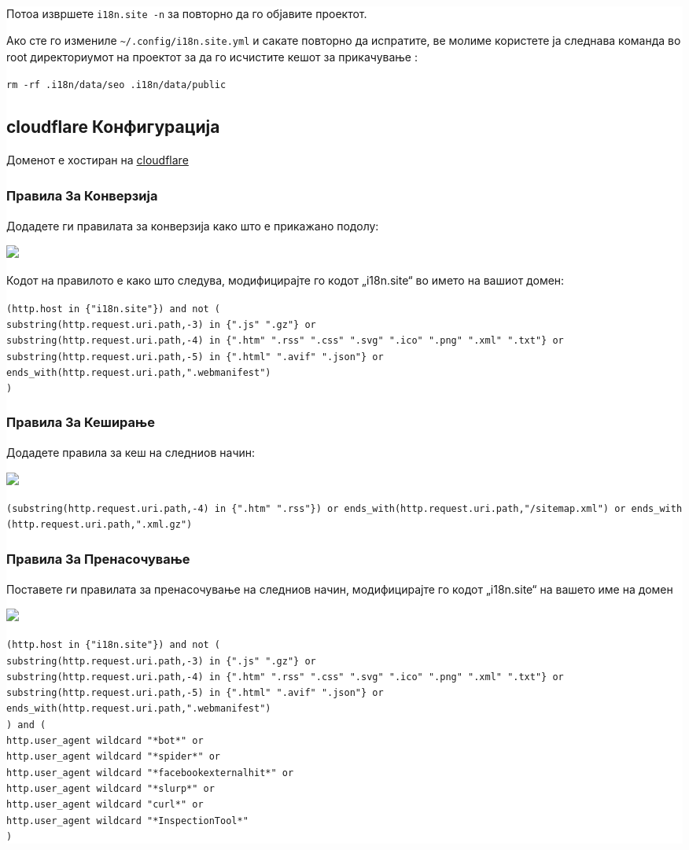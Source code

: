 Потоа извршете `i18n.site -n` за повторно да го објавите проектот.

Ако сте го измениле `~/.config/i18n.site.yml` и сакате повторно да испратите, ве молиме користете ја следнава команда во root директориумот на проектот за да го исчистите кешот за прикачување :

```
rm -rf .i18n/data/seo .i18n/data/public
```


## cloudflare Конфигурација

Доменот е хостиран на [cloudflare](//www.cloudflare.com)

### Правила За Конверзија

Додадете ги правилата за конверзија како што е прикажано подолу:

![](//p.3ti.site/1725436822.avif)

Кодот на правилото е како што следува, модифицирајте го кодот „i18n.site“ во името на вашиот домен:

```
(http.host in {"i18n.site"}) and not (
substring(http.request.uri.path,-3) in {".js" ".gz"} or
substring(http.request.uri.path,-4) in {".htm" ".rss" ".css" ".svg" ".ico" ".png" ".xml" ".txt"} or
substring(http.request.uri.path,-5) in {".html" ".avif" ".json"} or
ends_with(http.request.uri.path,".webmanifest")
)
```

### Правила За Кеширање

Додадете правила за кеш на следниов начин:

![](//p.3ti.site/1725437039.avif)

```
(substring(http.request.uri.path,-4) in {".htm" ".rss"}) or ends_with(http.request.uri.path,"/sitemap.xml") or ends_with(http.request.uri.path,".xml.gz")
```

### Правила За Пренасочување

Поставете ги правилата за пренасочување на следниов начин, модифицирајте го кодот „i18n.site“ на вашето име на домен

![](//p.3ti.site/1725437096.avif)

```
(http.host in {"i18n.site"}) and not (
substring(http.request.uri.path,-3) in {".js" ".gz"} or
substring(http.request.uri.path,-4) in {".htm" ".rss" ".css" ".svg" ".ico" ".png" ".xml" ".txt"} or
substring(http.request.uri.path,-5) in {".html" ".avif" ".json"} or
ends_with(http.request.uri.path,".webmanifest")
) and (
http.user_agent wildcard "*bot*" or
http.user_agent wildcard "*spider*" or
http.user_agent wildcard "*facebookexternalhit*" or
http.user_agent wildcard "*slurp*" or
http.user_agent wildcard "curl*" or
http.user_agent wildcard "*InspectionTool*"
)
```
